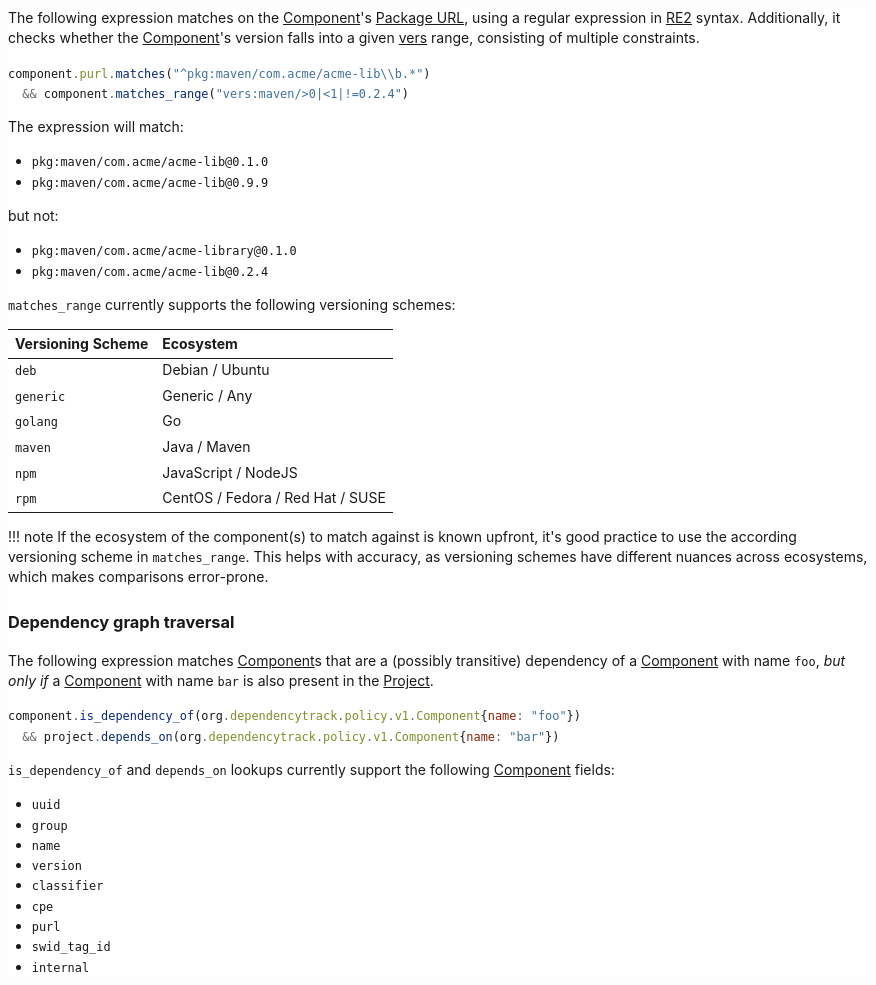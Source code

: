 The following expression matches on the [Component]'s [Package URL], using a regular expression in [RE2] syntax.
Additionally, it checks whether the [Component]'s version falls into a given [vers] range, consisting of multiple
constraints.

```js linenums="1"
component.purl.matches("^pkg:maven/com.acme/acme-lib\\b.*")
  && component.matches_range("vers:maven/>0|<1|!=0.2.4")
```

The expression will match:

* `pkg:maven/com.acme/acme-lib@0.1.0`
* `pkg:maven/com.acme/acme-lib@0.9.9`

but not:

* `pkg:maven/com.acme/acme-library@0.1.0`
* `pkg:maven/com.acme/acme-lib@0.2.4`

`matches_range` currently supports the following versioning schemes:

| Versioning Scheme | Ecosystem                        |
|:------------------|:---------------------------------|
| `deb`             | Debian / Ubuntu                  |
| `generic`         | Generic / Any                    |
| `golang`          | Go                               |
| `maven`           | Java / Maven                     |
| `npm`             | JavaScript / NodeJS              |
| `rpm`             | CentOS / Fedora / Red Hat / SUSE |

!!! note
    If the ecosystem of the component(s) to match against is known upfront, it's good practice to use the according
    versioning scheme in `matches_range`. This helps with accuracy, as versioning schemes have different nuances
    across ecosystems, which makes comparisons error-prone.

### Dependency graph traversal

The following expression matches [Component]s that are a (possibly transitive) dependency of a [Component]
with name `foo`, *but only if* a [Component] with name `bar` is also present in the [Project].

```js linenums="1"
component.is_dependency_of(org.dependencytrack.policy.v1.Component{name: "foo"})
  && project.depends_on(org.dependencytrack.policy.v1.Component{name: "bar"})
```

`is_dependency_of` and `depends_on` lookups currently support the following [Component] fields:

* `uuid`
* `group`
* `name`
* `version`
* `classifier`
* `cpe`
* `purl`
* `swid_tag_id`
* `internal`


[C-style languages]: https://en.wikipedia.org/wiki/List_of_C-family_programming_languages
[CVSSv2]: https://www.first.org/cvss/v2/guide
[CVSSv3]: https://www.first.org/cvss/v3.0/specification-document
[CPE]: https://csrc.nist.gov/projects/security-content-automation-protocol/specifications/cpe
[CWE]: https://cwe.mitre.org/
[Common Expression Language]: https://github.com/google/cel-spec
[Component]: #component
[EPSS]: https://www.first.org/epss/
[FSF license list]: https://www.gnu.org/licenses/license-list.en.html
[License.Group]: #licensegroup
[License]: #license
[OSI-approved]: https://opensource.org/licenses
[OWASP Risk Rating]: https://owasp.org/www-community/OWASP_Risk_Rating_Methodology
[Package URL]: https://github.com/package-url/purl-spec/blob/master/PURL-SPECIFICATION.rst
[Project.Property]: #projectproperty
[Project]: #project
[RE2]: https://github.com/google/re2/wiki/Syntax
[SPDX license expression]: https://spdx.github.io/spdx-spec/v2-draft/SPDX-license-expressions/
[SPDX license list]: https://spdx.org/licenses/
[Turing-complete]: https://en.wikipedia.org/wiki/Turing_completeness
[SWID]: https://csrc.nist.gov/projects/Software-Identification-SWID
[UUID]: https://en.wikipedia.org/wiki/Universally_unique_identifier
[Vulnerability.Alias]: #vulnerabilityalias
[Vulnerability]: #vulnerability
[introduction]: https://github.com/google/cel-spec/blob/v0.13.0/doc/intro.md
[language definition]: https://github.com/google/cel-spec/blob/v0.13.0/doc/langdef.md#language-definition
[macros]: https://github.com/google/cel-spec/blob/v0.13.0/doc/langdef.md#macros
[standard definitions]: https://github.com/google/cel-spec/blob/v0.13.0/doc/langdef.md#list-of-standard-definitions
[vers]: https://github.com/package-url/purl-spec/blob/version-range-spec/VERSION-RANGE-SPEC.rst